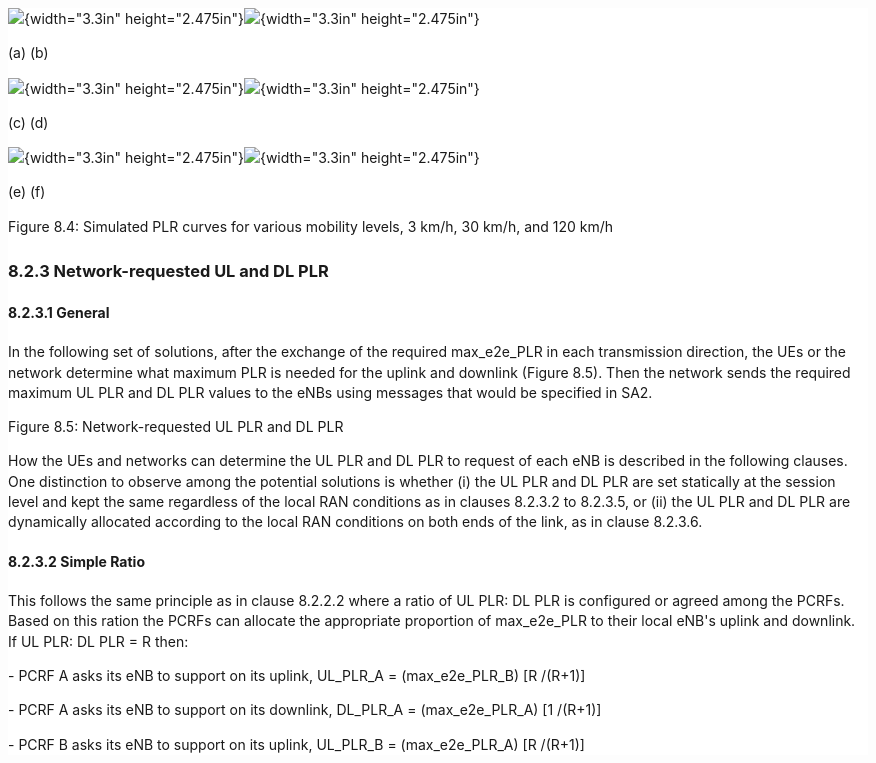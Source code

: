 ![](media/image11.wmf){width="3.3in"
height="2.475in"}![](media/image12.wmf){width="3.3in" height="2.475in"}

\(a\) (b)

![](media/image13.wmf){width="3.3in"
height="2.475in"}![](media/image14.wmf){width="3.3in" height="2.475in"}

\(c\) (d)

![](media/image15.wmf){width="3.3in"
height="2.475in"}![](media/image16.wmf){width="3.3in" height="2.475in"}

\(e\) (f)

Figure 8.4: Simulated PLR curves for various mobility levels, 3 km/h, 30
km/h, and 120 km/h

### 8.2.3 Network-requested UL and DL PLR

#### 8.2.3.1 General

In the following set of solutions, after the exchange of the required
max\_e2e\_PLR in each transmission direction, the UEs or the network
determine what maximum PLR is needed for the uplink and downlink (Figure
8.5). Then the network sends the required maximum UL PLR and DL PLR
values to the eNBs using messages that would be specified in SA2.

Figure 8.5: Network-requested UL PLR and DL PLR

How the UEs and networks can determine the UL PLR and DL PLR to request
of each eNB is described in the following clauses. One distinction to
observe among the potential solutions is whether (i) the UL PLR and DL
PLR are set statically at the session level and kept the same regardless
of the local RAN conditions as in clauses 8.2.3.2 to 8.2.3.5, or (ii)
the UL PLR and DL PLR are dynamically allocated according to the local
RAN conditions on both ends of the link, as in clause 8.2.3.6.

#### 8.2.3.2 Simple Ratio

This follows the same principle as in clause 8.2.2.2 where a ratio of UL
PLR: DL PLR is configured or agreed among the PCRFs. Based on this
ration the PCRFs can allocate the appropriate proportion of
max\_e2e\_PLR to their local eNB\'s uplink and downlink. If UL PLR: DL
PLR = R then:

\- PCRF A asks its eNB to support on its uplink, UL\_PLR\_A =
(max\_e2e\_PLR\_B) \[R /(R+1)\]

\- PCRF A asks its eNB to support on its downlink, DL\_PLR\_A =
(max\_e2e\_PLR\_A) \[1 /(R+1)\]

\- PCRF B asks its eNB to support on its uplink, UL\_PLR\_B =
(max\_e2e\_PLR\_A) \[R /(R+1)\]
